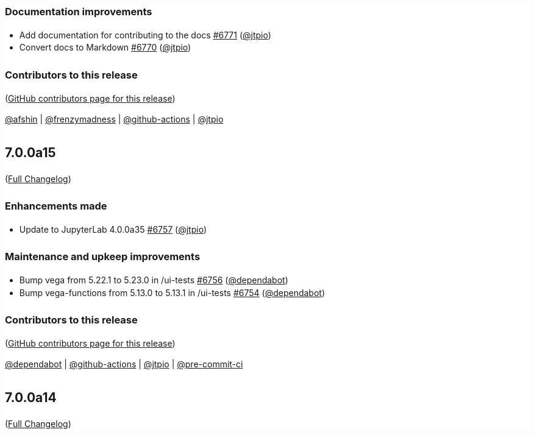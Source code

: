 ### Documentation improvements

- Add documentation for contributing to the docs [#6771](https://github.com/jupyter/notebook/pull/6771) ([@jtpio](https://github.com/jtpio))
- Convert docs to Markdown [#6770](https://github.com/jupyter/notebook/pull/6770) ([@jtpio](https://github.com/jtpio))

### Contributors to this release

([GitHub contributors page for this release](https://github.com/jupyter/notebook/graphs/contributors?from=2023-03-08&to=2023-03-15&type=c))

[@afshin](https://github.com/search?q=repo%3Ajupyter%2Fnotebook+involves%3Aafshin+updated%3A2023-03-08..2023-03-15&type=Issues) | [@frenzymadness](https://github.com/search?q=repo%3Ajupyter%2Fnotebook+involves%3Afrenzymadness+updated%3A2023-03-08..2023-03-15&type=Issues) | [@github-actions](https://github.com/search?q=repo%3Ajupyter%2Fnotebook+involves%3Agithub-actions+updated%3A2023-03-08..2023-03-15&type=Issues) | [@jtpio](https://github.com/search?q=repo%3Ajupyter%2Fnotebook+involves%3Ajtpio+updated%3A2023-03-08..2023-03-15&type=Issues)

## 7.0.0a15

([Full Changelog](https://github.com/jupyter/notebook/compare/v7.0.0a14...1ccb8f15d6bf3557eed2405438a9df3c1d6cd040))

### Enhancements made

- Update to JupyterLab 4.0.0a35 [#6757](https://github.com/jupyter/notebook/pull/6757) ([@jtpio](https://github.com/jtpio))

### Maintenance and upkeep improvements

- Bump vega from 5.22.1 to 5.23.0 in /ui-tests [#6756](https://github.com/jupyter/notebook/pull/6756) ([@dependabot](https://github.com/dependabot))
- Bump vega-functions from 5.13.0 to 5.13.1 in /ui-tests [#6754](https://github.com/jupyter/notebook/pull/6754) ([@dependabot](https://github.com/dependabot))

### Contributors to this release

([GitHub contributors page for this release](https://github.com/jupyter/notebook/graphs/contributors?from=2023-03-01&to=2023-03-08&type=c))

[@dependabot](https://github.com/search?q=repo%3Ajupyter%2Fnotebook+involves%3Adependabot+updated%3A2023-03-01..2023-03-08&type=Issues) | [@github-actions](https://github.com/search?q=repo%3Ajupyter%2Fnotebook+involves%3Agithub-actions+updated%3A2023-03-01..2023-03-08&type=Issues) | [@jtpio](https://github.com/search?q=repo%3Ajupyter%2Fnotebook+involves%3Ajtpio+updated%3A2023-03-01..2023-03-08&type=Issues) | [@pre-commit-ci](https://github.com/search?q=repo%3Ajupyter%2Fnotebook+involves%3Apre-commit-ci+updated%3A2023-03-01..2023-03-08&type=Issues)

## 7.0.0a14

([Full Changelog](https://github.com/jupyter/notebook/compare/v7.0.0a13...f9e427cf4e92dbaa5794fe0331ca92b41d45d52c))
